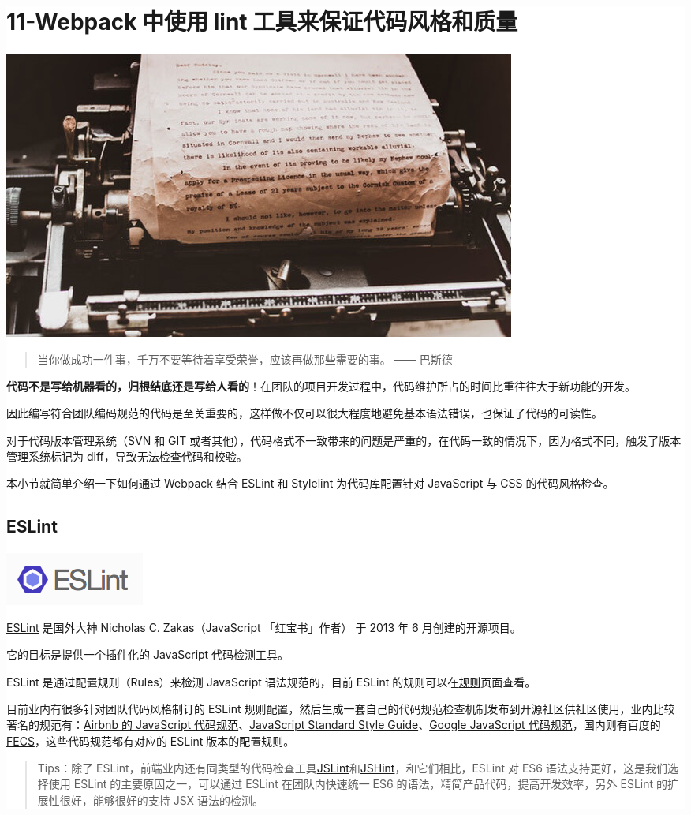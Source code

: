 # 11-Webpack 中使用 lint 工具来保证代码风格和质量

![img](./assets/5cd9637a000197b906400359.jpg)

> 当你做成功一件事，千万不要等待着享受荣誉，应该再做那些需要的事。 —— 巴斯德

**代码不是写给机器看的，归根结底还是写给人看的**！在团队的项目开发过程中，代码维护所占的时间比重往往大于新功能的开发。

因此编写符合团队编码规范的代码是至关重要的，这样做不仅可以很大程度地避免基本语法错误，也保证了代码的可读性。

对于代码版本管理系统（SVN 和 GIT 或者其他），代码格式不一致带来的问题是严重的，在代码一致的情况下，因为格式不同，触发了版本管理系统标记为 diff，导致无法检查代码和校验。

本小节就简单介绍一下如何通过 Webpack 结合 ESLint 和 Stylelint 为代码库配置针对 JavaScript 与 CSS 的代码风格检查。

## ESLint

![image-20230903233247696](./assets/image-20230903233247696.png)

[ESLint](https://cn.eslint.org/) 是国外大神 Nicholas C. Zakas（JavaScript 「红宝书」作者） 于 2013 年 6 月创建的开源项目。

它的目标是提供一个插件化的 JavaScript 代码检测工具。

ESLint 是通过配置规则（Rules）来检测 JavaScript 语法规范的，目前 ESLint 的规则可以在[规则](https://cn.eslint.org/docs/rules/)页面查看。

目前业内有很多针对团队代码风格制订的 ESLint 规则配置，然后生成一套自己的代码规范检查机制发布到开源社区供社区使用，业内比较著名的规范有：[Airbnb 的 JavaScript 代码规范](https://github.com/airbnb/javascript)、[JavaScript Standard Style Guide](https://github.com/standard/standard/blob/master/docs/README-zhcn.md)、[Google JavaScript 代码规范](https://google.github.io/styleguide/jsguide.html)，国内则有百度的[FECS](http://fecs.baidu.com/)，这些代码规范都有对应的 ESLint 版本的配置规则。

> Tips：除了 ESLint，前端业内还有同类型的代码检查工具[JSLint](https://www.jslint.com/)和[JSHint](https://jshint.com/)，和它们相比，ESLint 对 ES6 语法支持更好，这是我们选择使用 ESLint 的主要原因之一，可以通过 ESLint 在团队内快速统一 ES6 的语法，精简产品代码，提高开发效率，另外 ESLint 的扩展性很好，能够很好的支持 JSX 语法的检测。
